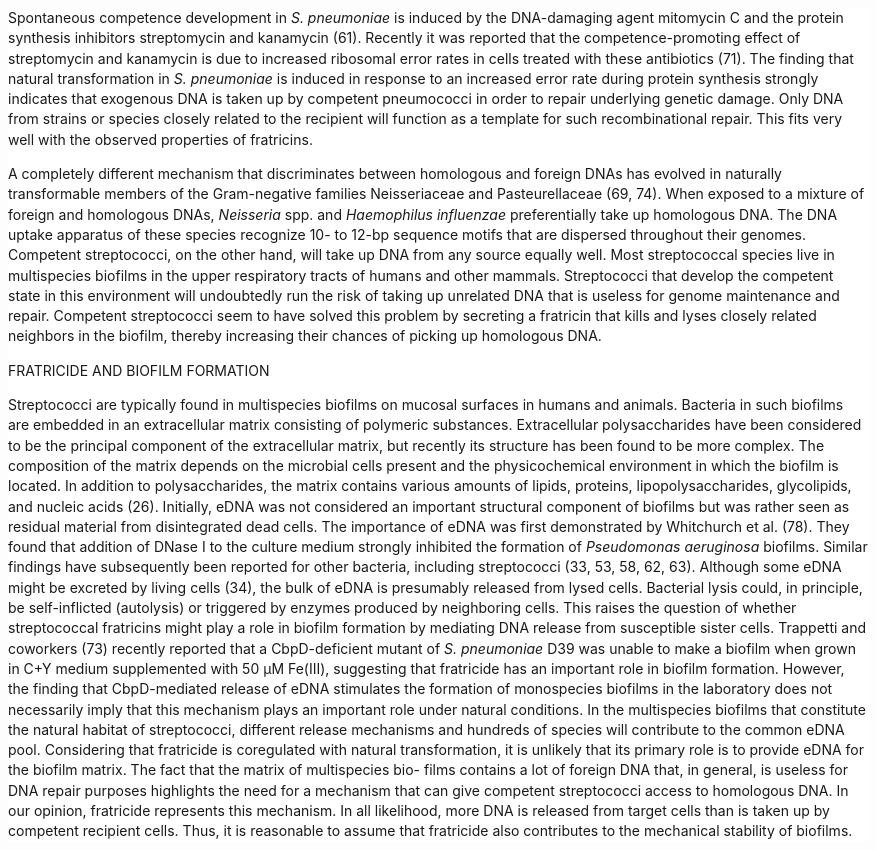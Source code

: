 Spontaneous competence development in *S. pneumoniae* is induced by the DNA-damaging agent mitomycin C and the protein synthesis inhibitors streptomycin and kanamycin (61). Recently it was reported that the competence-promoting effect of streptomycin and kanamycin is due to increased ribosomal error rates in cells treated with these antibiotics (71). The finding that natural transformation in *S. pneumoniae* is induced in response to an increased error rate during protein synthesis strongly indicates that exogenous DNA is taken up by competent pneumococci in order to repair underlying genetic damage. Only DNA from strains or species closely related to the recipient will function as a template for such recombinational repair. This fits very well with the observed properties of fratricins.

A completely different mechanism that discriminates between homologous and foreign DNAs has evolved in naturally transformable members of the Gram-negative families Neisseriaceae and Pasteurellaceae (69, 74). When exposed to a mixture of foreign and homologous DNAs, *Neisseria* spp. and *Haemophilus influenzae* preferentially take up homologous DNA. The DNA uptake apparatus of these species recognize 10- to 12-bp sequence motifs that are dispersed throughout their genomes. Competent streptococci, on the other hand, will take up DNA from any source equally well. Most streptococcal species live in multispecies biofilms in the upper respiratory tracts of humans and other mammals. Streptococci that develop the competent state in this environment will undoubtedly run the risk of taking up unrelated DNA that is useless for genome maintenance and repair. Competent streptococci seem to have solved this problem by secreting a fratricin that kills and lyses closely related neighbors in the biofilm, thereby increasing their chances of picking up homologous DNA.

FRATRICIDE AND BIOFILM FORMATION

Streptococci are typically found in multispecies biofilms on mucosal surfaces in humans and animals. Bacteria in such biofilms are embedded in an extracellular matrix consisting of polymeric substances. Extracellular polysaccharides have been considered to be the principal component of the extracellular matrix, but recently its structure has been found to be more complex. The composition of the matrix depends on the microbial cells present and the physicochemical environment in which the biofilm is located. In addition to polysaccharides, the matrix contains various amounts of lipids, proteins, lipopolysaccharides, glycolipids, and nucleic acids (26). Initially, eDNA was not considered an important structural component of biofilms but was rather seen as residual material from disintegrated dead cells. The importance of eDNA was first demonstrated by Whitchurch et al. (78). They found that addition of DNase I to the culture medium strongly inhibited the formation of *Pseudomonas aeruginosa* biofilms. Similar findings have subsequently been reported for other bacteria, including streptococci (33, 53, 58, 62, 63). Although some eDNA might be excreted by living cells (34), the bulk of eDNA is presumably released from lysed cells. Bacterial lysis could, in principle, be self-inflicted (autolysis) or triggered by enzymes produced by neighboring cells. This raises the question of whether streptococcal fratricins might play a role in biofilm formation by mediating DNA release from susceptible sister cells. Trappetti and coworkers (73) recently reported that a CbpD-deficient mutant of *S. pneumoniae* D39 was unable to make a biofilm when grown in C+Y medium supplemented with 50 μM Fe(III), suggesting that fratricide has an important role in biofilm formation. However, the finding that CbpD-mediated release of eDNA stimulates the formation of monospecies biofilms in the laboratory does not necessarily imply that this mechanism plays an important role under natural conditions. In the multispecies biofilms that constitute the natural habitat of streptococci, different release mechanisms and hundreds of species will contribute to the common eDNA pool. Considering that fratricide is coregulated with natural transformation, it is unlikely that its primary role is to provide eDNA for the biofilm matrix. The fact that the matrix of multispecies bio-
films contains a lot of foreign DNA that, in general, is useless for DNA repair purposes highlights the need for a mechanism that can give competent streptococci access to homologous DNA. In our opinion, fratricide represents this mechanism. In all likelihood, more DNA is released from target cells than is taken up by competent recipient cells. Thus, it is reasonable to assume that fratricide also contributes to the mechanical stability of biofilms.
